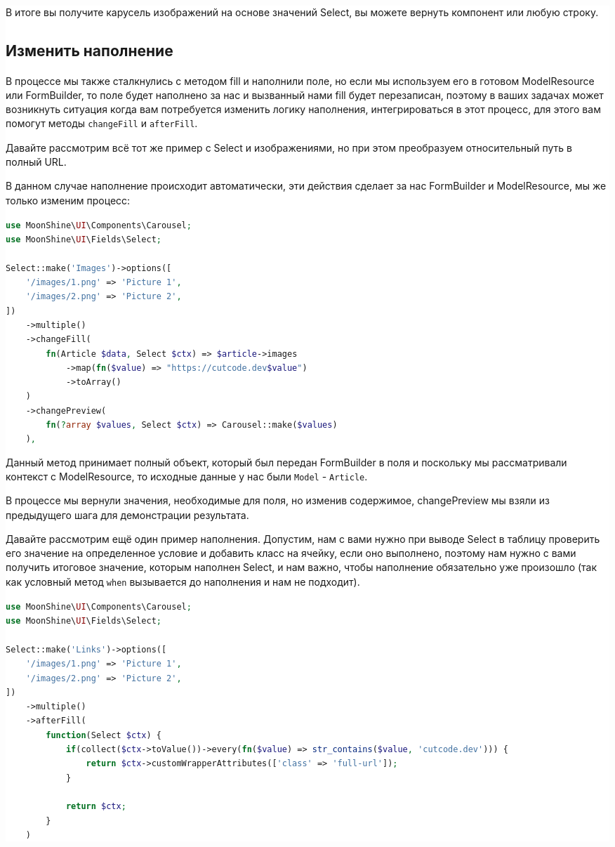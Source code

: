 В итоге вы получите карусель изображений на основе значений Select, вы можете вернуть компонент или любую строку.

<a name="change-fill"></a>
## Изменить наполнение

В процессе мы также сталкнулись с методом fill и наполнили поле, но если мы используем его в готовом ModelResource или FormBuilder, то поле будет наполнено за нас и вызванный нами fill будет перезаписан, поэтому в ваших задачах может возникнуть ситуация когда вам потребуется изменить логику наполнения, интегрироваться в этот процесс, для этого вам помогут методы `changeFill` и `afterFill`.

Давайте рассмотрим всё тот же пример с Select и изображениями, но при этом преобразуем относительный путь в полный URL.

В данном случае наполнение происходит автоматически, эти действия сделает за нас FormBuilder и ModelResource, мы же только изменим процесс:

```php
use MoonShine\UI\Components\Carousel;
use MoonShine\UI\Fields\Select;

Select::make('Images')->options([
    '/images/1.png' => 'Picture 1',
    '/images/2.png' => 'Picture 2',
])
    ->multiple()
    ->changeFill(
        fn(Article $data, Select $ctx) => $article->images
            ->map(fn($value) => "https://cutcode.dev$value")
            ->toArray()
    )
    ->changePreview(
        fn(?array $values, Select $ctx) => Carousel::make($values)
    ),
```

Данный метод принимает полный объект, который был передан FormBuilder в поля и поскольку мы рассматривали контекст с ModelResource, то исходные данные у нас были `Model` - `Article`.

В процессе мы вернули значения, необходимые для поля, но изменив содержимое, changePreview мы взяли из предыдущего шага для демонстрации результата.

Давайте рассмотрим ещё один пример наполнения. Допустим, нам с вами нужно при выводе Select в таблицу проверить его значение на определенное условие и добавить класс на ячейку, если оно выполнено, поэтому нам нужно с вами получить итоговое значение, которым наполнен Select, и нам важно, чтобы наполнение обязательно уже произошло (так как условный метод `when` вызывается до наполнения и нам не подходит).


```php
use MoonShine\UI\Components\Carousel;
use MoonShine\UI\Fields\Select;

Select::make('Links')->options([
    '/images/1.png' => 'Picture 1',
    '/images/2.png' => 'Picture 2',
])
    ->multiple()
    ->afterFill(
        function(Select $ctx) {
            if(collect($ctx->toValue())->every(fn($value) => str_contains($value, 'cutcode.dev'))) {
                return $ctx->customWrapperAttributes(['class' => 'full-url']);
            }

            return $ctx;
        }
    )
```
